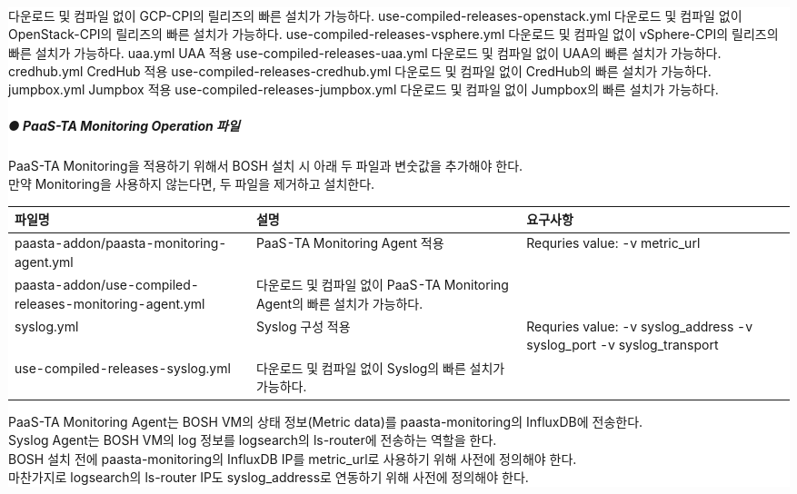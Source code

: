 <td>다운로드 및 컴파일 없이 GCP-CPI의 릴리즈의 빠른 설치가 가능하다.</td>
</tr>
<tr>
<td>use-compiled-releases-openstack.yml</td>
<td>다운로드 및 컴파일 없이 OpenStack-CPI의 릴리즈의 빠른 설치가 가능하다.</td>
</tr>
<tr>
<td>use-compiled-releases-vsphere.yml</td>
<td>다운로드 및 컴파일 없이 vSphere-CPI의 릴리즈의 빠른 설치가 가능하다.</td>
</tr>
<tr>
<td>uaa.yml</td>
<td>UAA 적용</td>
</tr>
<tr>
<td>use-compiled-releases-uaa.yml</td>
<td>다운로드 및 컴파일 없이 UAA의 빠른 설치가 가능하다.</td>
</tr>
<tr>
<td>credhub.yml</td>
<td>CredHub 적용</td>
</tr>
<tr>
<td>use-compiled-releases-credhub.yml</td>
<td>다운로드 및 컴파일 없이 CredHub의 빠른 설치가 가능하다.</td>
</tr>
<tr>
<td>jumpbox.yml</td>
<td>Jumpbox 적용</td>
</tr>
<tr>
<td>use-compiled-releases-jumpbox.yml</td>
<td>다운로드 및 컴파일 없이 Jumpbox의 빠른 설치가 가능하다.</td>
</tr>
</table>

##### <div id='1025'/>● PaaS-TA Monitoring Operation 파일

PaaS-TA Monitoring을 적용하기 위해서 BOSH 설치 시 아래 두 파일과 변숫값을 추가해야 한다.  
만약 Monitoring을 사용하지 않는다면, 두 파일을 제거하고 설치한다.

| 파일명 | 설명 | 요구사항 |
|:---  |:---     |:---   |
|paasta-addon/paasta-monitoring-agent.yml | PaaS-TA Monitoring Agent 적용 | Requries value:   -v metric_url  |
|paasta-addon/use-compiled-releases-monitoring-agent.yml | 다운로드 및 컴파일 없이 PaaS-TA Monitoring Agent의 빠른 설치가 가능하다.	 | |
|syslog.yml | Syslog 구성 적용 | Requries value: -v syslog_address   -v syslog_port -v syslog_transport |
|use-compiled-releases-syslog.yml | 다운로드 및 컴파일 없이 Syslog의 빠른 설치가 가능하다.	 |  |

PaaS-TA Monitoring Agent는 BOSH VM의 상태 정보(Metric data)를 paasta-monitoring의 InfluxDB에 전송한다.  
Syslog Agent는 BOSH VM의 log 정보를 logsearch의 ls-router에 전송하는 역할을 한다.  
BOSH 설치 전에 paasta-monitoring의 InfluxDB IP를 metric_url로 사용하기 위해 사전에 정의해야 한다.  
마찬가지로 logsearch의 ls-router IP도 syslog_address로 연동하기 위해 사전에 정의해야 한다.
